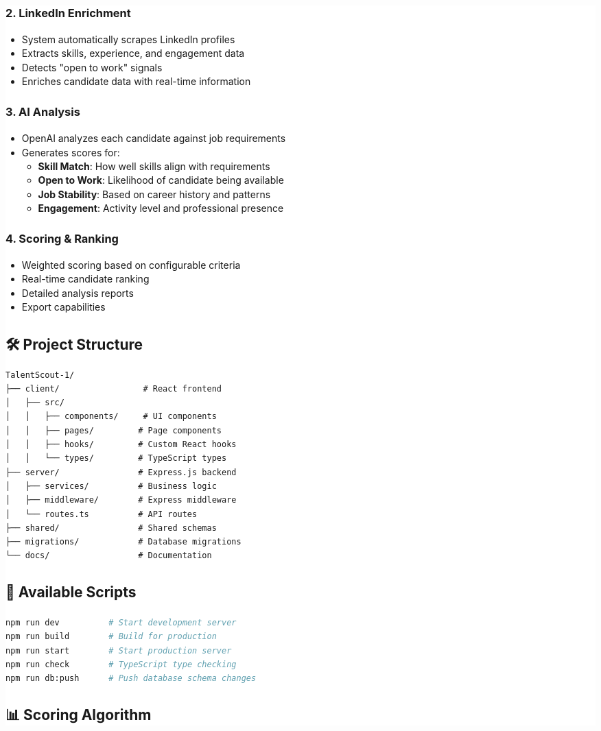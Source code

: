 ### 2. LinkedIn Enrichment
- System automatically scrapes LinkedIn profiles
- Extracts skills, experience, and engagement data
- Detects "open to work" signals
- Enriches candidate data with real-time information

### 3. AI Analysis
- OpenAI analyzes each candidate against job requirements
- Generates scores for:
  - **Skill Match**: How well skills align with requirements
  - **Open to Work**: Likelihood of candidate being available
  - **Job Stability**: Based on career history and patterns
  - **Engagement**: Activity level and professional presence

### 4. Scoring & Ranking
- Weighted scoring based on configurable criteria
- Real-time candidate ranking
- Detailed analysis reports
- Export capabilities

## 🛠️ Project Structure

```
TalentScout-1/
├── client/                 # React frontend
│   ├── src/
│   │   ├── components/     # UI components
│   │   ├── pages/         # Page components
│   │   ├── hooks/         # Custom React hooks
│   │   └── types/         # TypeScript types
├── server/                # Express.js backend
│   ├── services/          # Business logic
│   ├── middleware/        # Express middleware
│   └── routes.ts          # API routes
├── shared/                # Shared schemas
├── migrations/            # Database migrations
└── docs/                  # Documentation
```

## 🔧 Available Scripts

```bash
npm run dev          # Start development server
npm run build        # Build for production
npm run start        # Start production server
npm run check        # TypeScript type checking
npm run db:push      # Push database schema changes
```

## 📊 Scoring Algorithm

